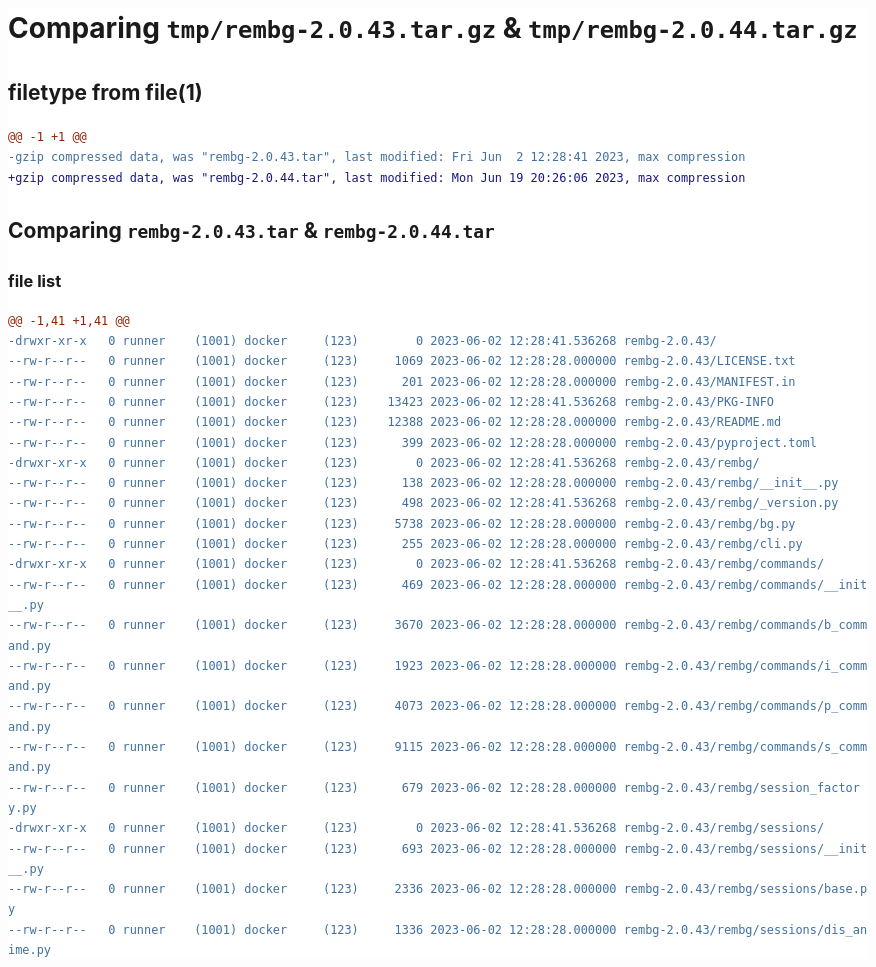 # Comparing `tmp/rembg-2.0.43.tar.gz` & `tmp/rembg-2.0.44.tar.gz`

## filetype from file(1)

```diff
@@ -1 +1 @@
-gzip compressed data, was "rembg-2.0.43.tar", last modified: Fri Jun  2 12:28:41 2023, max compression
+gzip compressed data, was "rembg-2.0.44.tar", last modified: Mon Jun 19 20:26:06 2023, max compression
```

## Comparing `rembg-2.0.43.tar` & `rembg-2.0.44.tar`

### file list

```diff
@@ -1,41 +1,41 @@
-drwxr-xr-x   0 runner    (1001) docker     (123)        0 2023-06-02 12:28:41.536268 rembg-2.0.43/
--rw-r--r--   0 runner    (1001) docker     (123)     1069 2023-06-02 12:28:28.000000 rembg-2.0.43/LICENSE.txt
--rw-r--r--   0 runner    (1001) docker     (123)      201 2023-06-02 12:28:28.000000 rembg-2.0.43/MANIFEST.in
--rw-r--r--   0 runner    (1001) docker     (123)    13423 2023-06-02 12:28:41.536268 rembg-2.0.43/PKG-INFO
--rw-r--r--   0 runner    (1001) docker     (123)    12388 2023-06-02 12:28:28.000000 rembg-2.0.43/README.md
--rw-r--r--   0 runner    (1001) docker     (123)      399 2023-06-02 12:28:28.000000 rembg-2.0.43/pyproject.toml
-drwxr-xr-x   0 runner    (1001) docker     (123)        0 2023-06-02 12:28:41.536268 rembg-2.0.43/rembg/
--rw-r--r--   0 runner    (1001) docker     (123)      138 2023-06-02 12:28:28.000000 rembg-2.0.43/rembg/__init__.py
--rw-r--r--   0 runner    (1001) docker     (123)      498 2023-06-02 12:28:41.536268 rembg-2.0.43/rembg/_version.py
--rw-r--r--   0 runner    (1001) docker     (123)     5738 2023-06-02 12:28:28.000000 rembg-2.0.43/rembg/bg.py
--rw-r--r--   0 runner    (1001) docker     (123)      255 2023-06-02 12:28:28.000000 rembg-2.0.43/rembg/cli.py
-drwxr-xr-x   0 runner    (1001) docker     (123)        0 2023-06-02 12:28:41.536268 rembg-2.0.43/rembg/commands/
--rw-r--r--   0 runner    (1001) docker     (123)      469 2023-06-02 12:28:28.000000 rembg-2.0.43/rembg/commands/__init__.py
--rw-r--r--   0 runner    (1001) docker     (123)     3670 2023-06-02 12:28:28.000000 rembg-2.0.43/rembg/commands/b_command.py
--rw-r--r--   0 runner    (1001) docker     (123)     1923 2023-06-02 12:28:28.000000 rembg-2.0.43/rembg/commands/i_command.py
--rw-r--r--   0 runner    (1001) docker     (123)     4073 2023-06-02 12:28:28.000000 rembg-2.0.43/rembg/commands/p_command.py
--rw-r--r--   0 runner    (1001) docker     (123)     9115 2023-06-02 12:28:28.000000 rembg-2.0.43/rembg/commands/s_command.py
--rw-r--r--   0 runner    (1001) docker     (123)      679 2023-06-02 12:28:28.000000 rembg-2.0.43/rembg/session_factory.py
-drwxr-xr-x   0 runner    (1001) docker     (123)        0 2023-06-02 12:28:41.536268 rembg-2.0.43/rembg/sessions/
--rw-r--r--   0 runner    (1001) docker     (123)      693 2023-06-02 12:28:28.000000 rembg-2.0.43/rembg/sessions/__init__.py
--rw-r--r--   0 runner    (1001) docker     (123)     2336 2023-06-02 12:28:28.000000 rembg-2.0.43/rembg/sessions/base.py
--rw-r--r--   0 runner    (1001) docker     (123)     1336 2023-06-02 12:28:28.000000 rembg-2.0.43/rembg/sessions/dis_anime.py
```
